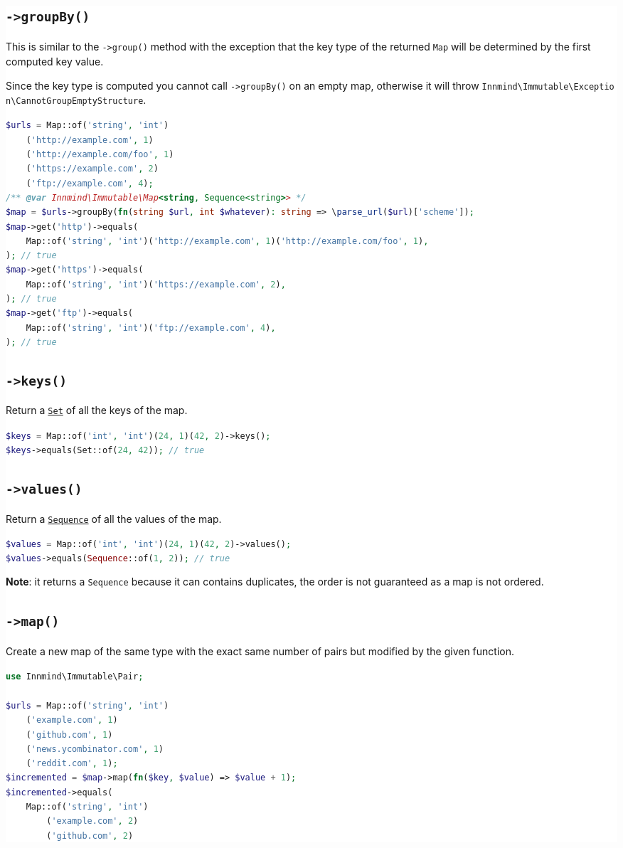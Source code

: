 ## `->groupBy()`

This is similar to the `->group()` method with the exception that the key type of the returned `Map` will be determined by the first computed key value.

Since the key type is computed you cannot call `->groupBy()` on an empty map, otherwise it will throw `Innmind\Immutable\Exception\CannotGroupEmptyStructure`.

```php
$urls = Map::of('string', 'int')
    ('http://example.com', 1)
    ('http://example.com/foo', 1)
    ('https://example.com', 2)
    ('ftp://example.com', 4);
/** @var Innmind\Immutable\Map<string, Sequence<string>> */
$map = $urls->groupBy(fn(string $url, int $whatever): string => \parse_url($url)['scheme']);
$map->get('http')->equals(
    Map::of('string', 'int')('http://example.com', 1)('http://example.com/foo', 1),
); // true
$map->get('https')->equals(
    Map::of('string', 'int')('https://example.com', 2),
); // true
$map->get('ftp')->equals(
    Map::of('string', 'int')('ftp://example.com', 4),
); // true
```

## `->keys()`

Return a [`Set`](SET.md) of all the keys of the map.

```php
$keys = Map::of('int', 'int')(24, 1)(42, 2)->keys();
$keys->equals(Set::of(24, 42)); // true
```

## `->values()`

Return a [`Sequence`](SEQUENCE.md) of all the values of the map.

```php
$values = Map::of('int', 'int')(24, 1)(42, 2)->values();
$values->equals(Sequence::of(1, 2)); // true
```

**Note**: it returns a `Sequence` because it can contains duplicates, the order is not guaranteed as a map is not ordered.

## `->map()`

Create a new map of the same type with the exact same number of pairs but modified by the given function.

```php
use Innmind\Immutable\Pair;

$urls = Map::of('string', 'int')
    ('example.com', 1)
    ('github.com', 1)
    ('news.ycombinator.com', 1)
    ('reddit.com', 1);
$incremented = $map->map(fn($key, $value) => $value + 1);
$incremented->equals(
    Map::of('string', 'int')
        ('example.com', 2)
        ('github.com', 2)
```